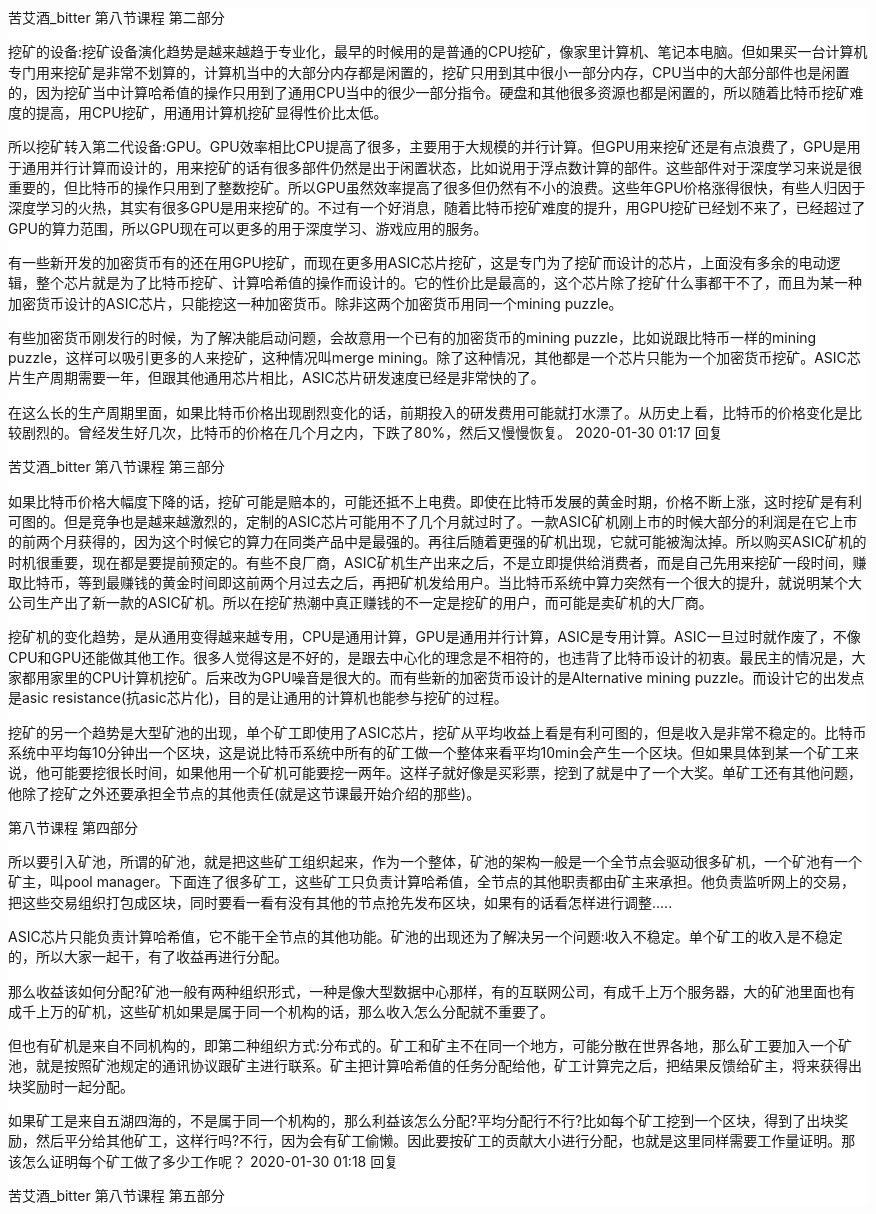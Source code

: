 苦艾酒_bitter
第八节课程  第二部分

挖矿的设备:挖矿设备演化趋势是越来越趋于专业化，最早的时候用的是普通的CPU挖矿，像家里计算机、笔记本电脑。但如果买一台计算机专门用来挖矿是非常不划算的，计算机当中的大部分内存都是闲置的，挖矿只用到其中很小一部分内存，CPU当中的大部分部件也是闲置的，因为挖矿当中计算哈希值的操作只用到了通用CPU当中的很少一部分指令。硬盘和其他很多资源也都是闲置的，所以随着比特币挖矿难度的提高，用CPU挖矿，用通用计算机挖矿显得性价比太低。

所以挖矿转入第二代设备:GPU。GPU效率相比CPU提高了很多，主要用于大规模的并行计算。但GPU用来挖矿还是有点浪费了，GPU是用于通用并行计算而设计的，用来挖矿的话有很多部件仍然是出于闲置状态，比如说用于浮点数计算的部件。这些部件对于深度学习来说是很重要的，但比特币的操作只用到了整数挖矿。所以GPU虽然效率提高了很多但仍然有不小的浪费。这些年GPU价格涨得很快，有些人归因于深度学习的火热，其实有很多GPU是用来挖矿的。不过有一个好消息，随着比特币挖矿难度的提升，用GPU挖矿已经划不来了，已经超过了GPU的算力范围，所以GPU现在可以更多的用于深度学习、游戏应用的服务。

有一些新开发的加密货币有的还在用GPU挖矿，而现在更多用ASIC芯片挖矿，这是专门为了挖矿而设计的芯片，上面没有多余的电动逻辑，整个芯片就是为了比特币挖矿、计算哈希值的操作而设计的。它的性价比是最高的，这个芯片除了挖矿什么事都干不了，而且为某一种加密货币设计的ASIC芯片，只能挖这一种加密货币。除非这两个加密货币用同一个mining puzzle。

有些加密货币刚发行的时候，为了解决能启动问题，会故意用一个已有的加密货币的mining puzzle，比如说跟比特币一样的mining puzzle，这样可以吸引更多的人来挖矿，这种情况叫merge mining。除了这种情况，其他都是一个芯片只能为一个加密货币挖矿。ASIC芯片生产周期需要一年，但跟其他通用芯片相比，ASIC芯片研发速度已经是非常快的了。

在这么长的生产周期里面，如果比特币价格出现剧烈变化的话，前期投入的研发费用可能就打水漂了。从历史上看，比特币的价格变化是比较剧烈的。曾经发生好几次，比特币的价格在几个月之内，下跌了80%，然后又慢慢恢复。
2020-01-30 01:17
回复

苦艾酒_bitter
第八节课程  第三部分

如果比特币价格大幅度下降的话，挖矿可能是赔本的，可能还抵不上电费。即使在比特币发展的黄金时期，价格不断上涨，这时挖矿是有利可图的。但是竞争也是越来越激烈的，定制的ASIC芯片可能用不了几个月就过时了。一款ASIC矿机刚上市的时候大部分的利润是在它上市的前两个月获得的，因为这个时候它的算力在同类产品中是最强的。再往后随着更强的矿机出现，它就可能被淘汰掉。所以购买ASIC矿机的时机很重要，现在都是要提前预定的。有些不良厂商，ASIC矿机生产出来之后，不是立即提供给消费者，而是自己先用来挖矿一段时间，赚取比特币，等到最赚钱的黄金时间即这前两个月过去之后，再把矿机发给用户。当比特币系统中算力突然有一个很大的提升，就说明某个大公司生产出了新一款的ASIC矿机。所以在挖矿热潮中真正赚钱的不一定是挖矿的用户，而可能是卖矿机的大厂商。

挖矿机的变化趋势，是从通用变得越来越专用，CPU是通用计算，GPU是通用并行计算，ASIC是专用计算。ASIC一旦过时就作废了，不像CPU和GPU还能做其他工作。很多人觉得这是不好的，是跟去中心化的理念是不相符的，也违背了比特币设计的初衷。最民主的情况是，大家都用家里的CPU计算机挖矿。后来改为GPU噪音是很大的。而有些新的加密货币设计的是Alternative mining puzzle。而设计它的出发点是asic resistance(抗asic芯片化)，目的是让通用的计算机也能参与挖矿的过程。

挖矿的另一个趋势是大型矿池的出现，单个矿工即使用了ASIC芯片，挖矿从平均收益上看是有利可图的，但是收入是非常不稳定的。比特币系统中平均每10分钟出一个区块，这是说比特币系统中所有的矿工做一个整体来看平均10min会产生一个区块。但如果具体到某一个矿工来说，他可能要挖很长时间，如果他用一个矿机可能要挖一两年。这样子就好像是买彩票，挖到了就是中了一个大奖。单矿工还有其他问题，他除了挖矿之外还要承担全节点的其他责任(就是这节课最开始介绍的那些)。



第八节课程  第四部分

所以要引入矿池，所谓的矿池，就是把这些矿工组织起来，作为一个整体，矿池的架构一般是一个全节点会驱动很多矿机，一个矿池有一个矿主，叫pool manager。下面连了很多矿工，这些矿工只负责计算哈希值，全节点的其他职责都由矿主来承担。他负责监听网上的交易，把这些交易组织打包成区块，同时要看一看有没有其他的节点抢先发布区块，如果有的话看怎样进行调整.....

ASIC芯片只能负责计算哈希值，它不能干全节点的其他功能。矿池的出现还为了解决另一个问题:收入不稳定。单个矿工的收入是不稳定的，所以大家一起干，有了收益再进行分配。

那么收益该如何分配?矿池一般有两种组织形式，一种是像大型数据中心那样，有的互联网公司，有成千上万个服务器，大的矿池里面也有成千上万的矿机，这些矿机如果是属于同一个机构的话，那么收入怎么分配就不重要了。

但也有矿机是来自不同机构的，即第二种组织方式:分布式的。矿工和矿主不在同一个地方，可能分散在世界各地，那么矿工要加入一个矿池，就是按照矿池规定的通讯协议跟矿主进行联系。矿主把计算哈希值的任务分配给他，矿工计算完之后，把结果反馈给矿主，将来获得出块奖励时一起分配。

如果矿工是来自五湖四海的，不是属于同一个机构的，那么利益该怎么分配?平均分配行不行?比如每个矿工挖到一个区块，得到了出块奖励，然后平分给其他矿工，这样行吗?不行，因为会有矿工偷懒。因此要按矿工的贡献大小进行分配，也就是这里同样需要工作量证明。那该怎么证明每个矿工做了多少工作呢？
2020-01-30 01:18
回复

苦艾酒_bitter
第八节课程  第五部分
